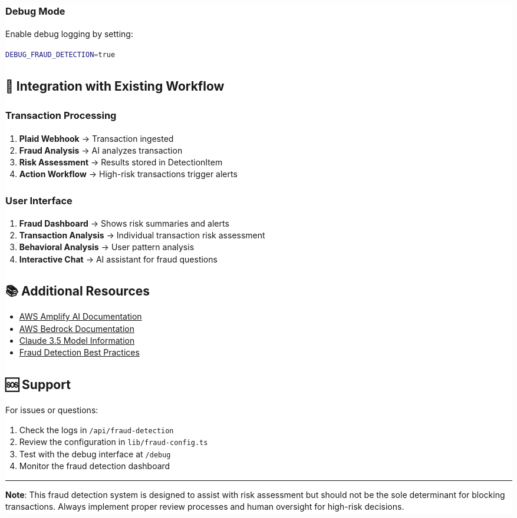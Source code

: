 ### Debug Mode
Enable debug logging by setting:
```bash
DEBUG_FRAUD_DETECTION=true
```

## 🔄 Integration with Existing Workflow

### Transaction Processing
1. **Plaid Webhook** → Transaction ingested
2. **Fraud Analysis** → AI analyzes transaction
3. **Risk Assessment** → Results stored in DetectionItem
4. **Action Workflow** → High-risk transactions trigger alerts

### User Interface
1. **Fraud Dashboard** → Shows risk summaries and alerts
2. **Transaction Analysis** → Individual transaction risk assessment
3. **Behavioral Analysis** → User pattern analysis
4. **Interactive Chat** → AI assistant for fraud questions

## 📚 Additional Resources

- [AWS Amplify AI Documentation](https://docs.amplify.aws/nextjs/ai/)
- [AWS Bedrock Documentation](https://docs.aws.amazon.com/bedrock/)
- [Claude 3.5 Model Information](https://www.anthropic.com/claude)
- [Fraud Detection Best Practices](https://docs.amplify.aws/nextjs/ai/concepts/)

## 🆘 Support

For issues or questions:
1. Check the logs in `/api/fraud-detection`
2. Review the configuration in `lib/fraud-config.ts`
3. Test with the debug interface at `/debug`
4. Monitor the fraud detection dashboard

---

**Note**: This fraud detection system is designed to assist with risk assessment but should not be the sole determinant for blocking transactions. Always implement proper review processes and human oversight for high-risk decisions.

